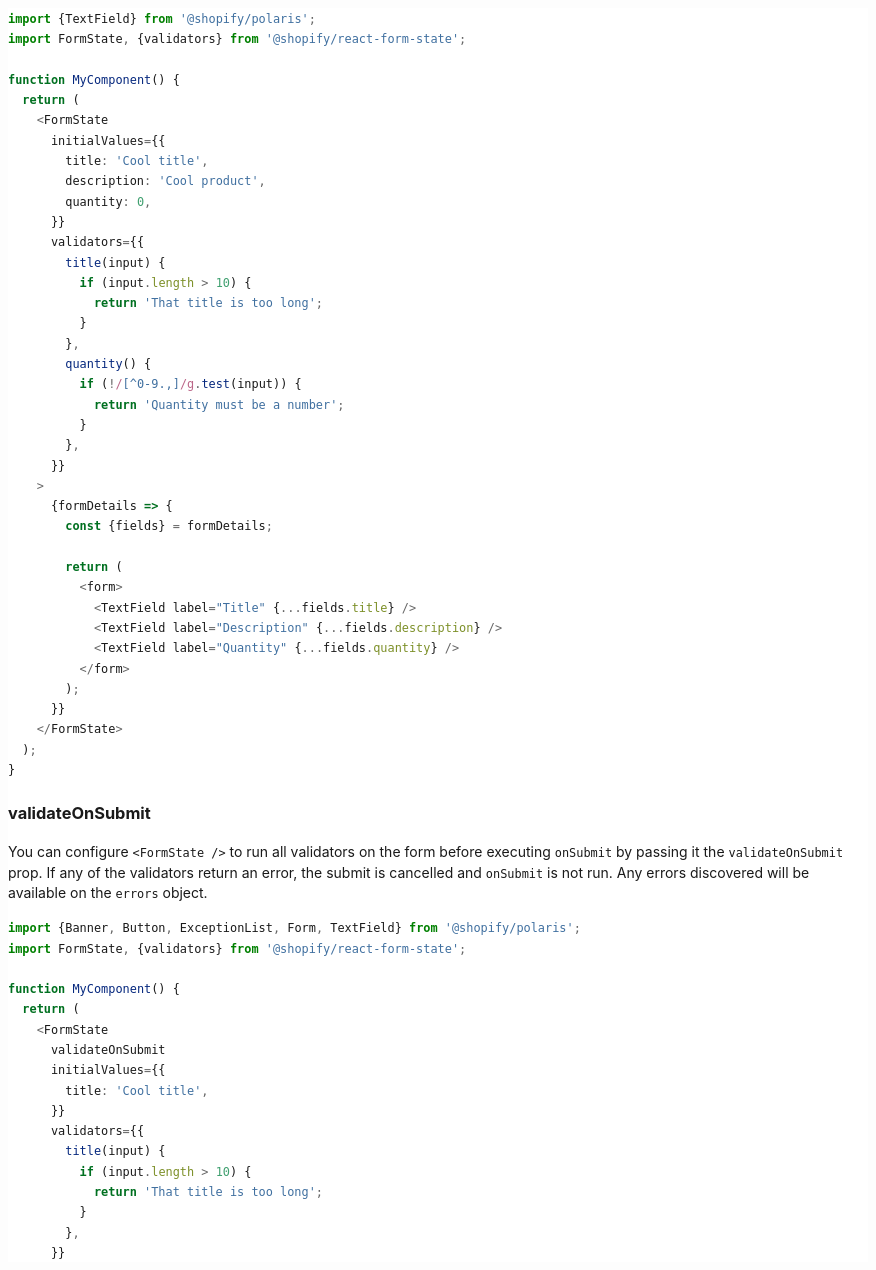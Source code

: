 ```typescript
import {TextField} from '@shopify/polaris';
import FormState, {validators} from '@shopify/react-form-state';

function MyComponent() {
  return (
    <FormState
      initialValues={{
        title: 'Cool title',
        description: 'Cool product',
        quantity: 0,
      }}
      validators={{
        title(input) {
          if (input.length > 10) {
            return 'That title is too long';
          }
        },
        quantity() {
          if (!/[^0-9.,]/g.test(input)) {
            return 'Quantity must be a number';
          }
        },
      }}
    >
      {formDetails => {
        const {fields} = formDetails;

        return (
          <form>
            <TextField label="Title" {...fields.title} />
            <TextField label="Description" {...fields.description} />
            <TextField label="Quantity" {...fields.quantity} />
          </form>
        );
      }}
    </FormState>
  );
}
```

### validateOnSubmit

You can configure `<FormState />` to run all validators on the form before executing `onSubmit` by passing it the `validateOnSubmit` prop. If any of the validators return an error, the submit is cancelled and `onSubmit` is not run. Any errors discovered will be available on the `errors` object.

```typescript
import {Banner, Button, ExceptionList, Form, TextField} from '@shopify/polaris';
import FormState, {validators} from '@shopify/react-form-state';

function MyComponent() {
  return (
    <FormState
      validateOnSubmit
      initialValues={{
        title: 'Cool title',
      }}
      validators={{
        title(input) {
          if (input.length > 10) {
            return 'That title is too long';
          }
        },
      }}
```

  [FieldPath in keyof Fields]: MaybeArray<
